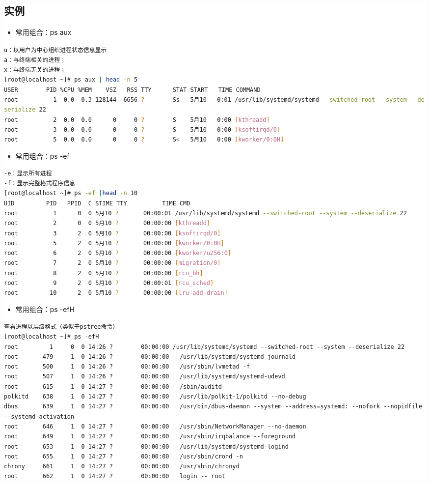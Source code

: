 ## 实例

- 常用组合：ps aux 

```bash
u：以用户为中心组织进程状态信息显示
a：与终端相关的进程；
x：与终端无关的进程；
[root@localhost ~]# ps aux | head -n 5
USER        PID %CPU %MEM    VSZ   RSS TTY      STAT START   TIME COMMAND
root          1  0.0  0.3 128144  6656 ?        Ss   5月10   0:01 /usr/lib/systemd/systemd --switched-root --system --deserialize 22
root          2  0.0  0.0      0     0 ?        S    5月10   0:00 [kthreadd]
root          3  0.0  0.0      0     0 ?        S    5月10   0:00 [ksoftirqd/0]
root          5  0.0  0.0      0     0 ?        S<   5月10   0:00 [kworker/0:0H]
```



- 常用组合：ps -ef

```bash
-e：显示所有进程
-f：显示完整格式程序信息
[root@localhost ~]# ps -ef |head -n 10
UID         PID   PPID  C STIME TTY          TIME CMD
root          1      0  0 5月10 ?       00:00:01 /usr/lib/systemd/systemd --switched-root --system --deserialize 22
root          2      0  0 5月10 ?       00:00:00 [kthreadd]
root          3      2  0 5月10 ?       00:00:00 [ksoftirqd/0]
root          5      2  0 5月10 ?       00:00:00 [kworker/0:0H]
root          6      2  0 5月10 ?       00:00:00 [kworker/u256:0]
root          7      2  0 5月10 ?       00:00:00 [migration/0]
root          8      2  0 5月10 ?       00:00:00 [rcu_bh]
root          9      2  0 5月10 ?       00:00:01 [rcu_sched]
root         10      2  0 5月10 ?       00:00:00 [lru-add-drain]

```



* 常用组合：ps -efH

```shell
查看进程以层级格式（类似于pstree命令）
[root@localhost ~]# ps -efH
root         1     0  0 14:26 ?        00:00:00 /usr/lib/systemd/systemd --switched-root --system --deserialize 22
root       479     1  0 14:26 ?        00:00:00   /usr/lib/systemd/systemd-journald
root       500     1  0 14:26 ?        00:00:00   /usr/sbin/lvmetad -f
root       507     1  0 14:26 ?        00:00:00   /usr/lib/systemd/systemd-udevd
root       615     1  0 14:27 ?        00:00:00   /sbin/auditd
polkitd    638     1  0 14:27 ?        00:00:00   /usr/lib/polkit-1/polkitd --no-debug
dbus       639     1  0 14:27 ?        00:00:00   /usr/bin/dbus-daemon --system --address=systemd: --nofork --nopidfile --systemd-activation
root       646     1  0 14:27 ?        00:00:00   /usr/sbin/NetworkManager --no-daemon
root       649     1  0 14:27 ?        00:00:00   /usr/sbin/irqbalance --foreground
root       653     1  0 14:27 ?        00:00:00   /usr/lib/systemd/systemd-logind
root       655     1  0 14:27 ?        00:00:00   /usr/sbin/crond -n
chrony     661     1  0 14:27 ?        00:00:00   /usr/sbin/chronyd
root       662     1  0 14:27 ?        00:00:00   login -- root
```
